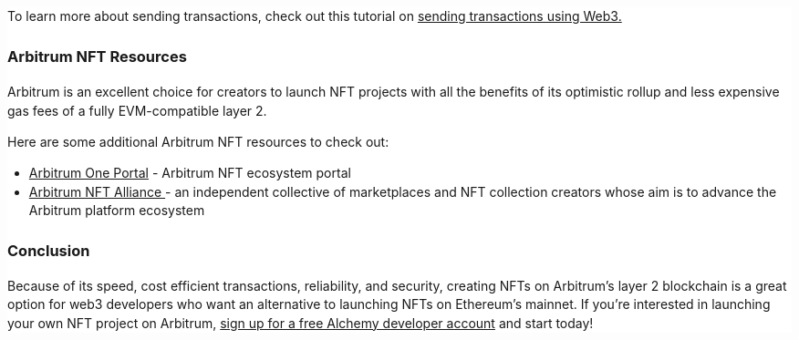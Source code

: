 To learn more about sending transactions, check out this tutorial on [sending transactions using Web3.](../introduction/getting-started/sending-txs.md)

### Arbitrum NFT Resources <a href="#h.k41gbdsrbvsk" id="h.k41gbdsrbvsk"></a>

Arbitrum is an excellent choice for creators to launch NFT projects with all the benefits of its optimistic rollup and less expensive gas fees of a fully EVM-compatible layer 2.

Here are some additional Arbitrum NFT resources to check out:

* [Arbitrum One Portal](https://portal.arbitrum.one/) - Arbitrum NFT ecosystem portal
* [Arbitrum NFT Alliance ](https://www.nftalliance.xyz/)- an independent collective of marketplaces and NFT collection creators whose aim is to advance the Arbitrum platform ecosystem

### Conclusion <a href="#h.meieiy7v5bgl" id="h.meieiy7v5bgl"></a>

Because of its speed, cost efficient transactions, reliability, and security, creating NFTs on Arbitrum’s layer 2 blockchain is a great option for web3 developers who want an alternative to launching NFTs on Ethereum’s mainnet. If you’re interested in launching your own NFT project on Arbitrum, [sign up for a free Alchemy developer account](https://dashboard.alchemyapi.io/signup/?a=169b429af6) and start today!
